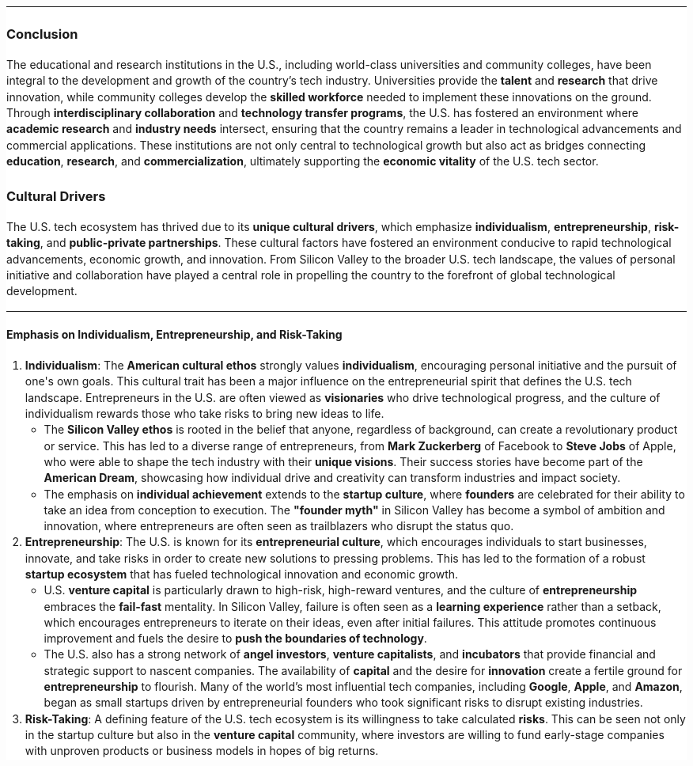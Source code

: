 ------

### Conclusion

The educational and research institutions in the U.S., including world-class universities and community colleges, have been integral to the development and growth of the country’s tech industry. Universities provide the **talent** and **research** that drive innovation, while community colleges develop the **skilled workforce** needed to implement these innovations on the ground. Through **interdisciplinary collaboration** and **technology transfer programs**, the U.S. has fostered an environment where **academic research** and **industry needs** intersect, ensuring that the country remains a leader in technological advancements and commercial applications. These institutions are not only central to technological growth but also act as bridges connecting **education**, **research**, and **commercialization**, ultimately supporting the **economic vitality** of the U.S. tech sector.



### Cultural Drivers

The U.S. tech ecosystem has thrived due to its **unique cultural drivers**, which emphasize **individualism**, **entrepreneurship**, **risk-taking**, and **public-private partnerships**. These cultural factors have fostered an environment conducive to rapid technological advancements, economic growth, and innovation. From Silicon Valley to the broader U.S. tech landscape, the values of personal initiative and collaboration have played a central role in propelling the country to the forefront of global technological development.

------

#### Emphasis on Individualism, Entrepreneurship, and Risk-Taking

1. **Individualism**: The **American cultural ethos** strongly values **individualism**, encouraging personal initiative and the pursuit of one's own goals. This cultural trait has been a major influence on the entrepreneurial spirit that defines the U.S. tech landscape. Entrepreneurs in the U.S. are often viewed as **visionaries** who drive technological progress, and the culture of individualism rewards those who take risks to bring new ideas to life.
   - The **Silicon Valley ethos** is rooted in the belief that anyone, regardless of background, can create a revolutionary product or service. This has led to a diverse range of entrepreneurs, from **Mark Zuckerberg** of Facebook to **Steve Jobs** of Apple, who were able to shape the tech industry with their **unique visions**. Their success stories have become part of the **American Dream**, showcasing how individual drive and creativity can transform industries and impact society.
   - The emphasis on **individual achievement** extends to the **startup culture**, where **founders** are celebrated for their ability to take an idea from conception to execution. The **"founder myth"** in Silicon Valley has become a symbol of ambition and innovation, where entrepreneurs are often seen as trailblazers who disrupt the status quo.
2. **Entrepreneurship**: The U.S. is known for its **entrepreneurial culture**, which encourages individuals to start businesses, innovate, and take risks in order to create new solutions to pressing problems. This has led to the formation of a robust **startup ecosystem** that has fueled technological innovation and economic growth.
   - U.S. **venture capital** is particularly drawn to high-risk, high-reward ventures, and the culture of **entrepreneurship** embraces the **fail-fast** mentality. In Silicon Valley, failure is often seen as a **learning experience** rather than a setback, which encourages entrepreneurs to iterate on their ideas, even after initial failures. This attitude promotes continuous improvement and fuels the desire to **push the boundaries of technology**.
   - The U.S. also has a strong network of **angel investors**, **venture capitalists**, and **incubators** that provide financial and strategic support to nascent companies. The availability of **capital** and the desire for **innovation** create a fertile ground for **entrepreneurship** to flourish. Many of the world’s most influential tech companies, including **Google**, **Apple**, and **Amazon**, began as small startups driven by entrepreneurial founders who took significant risks to disrupt existing industries.
3. **Risk-Taking**: A defining feature of the U.S. tech ecosystem is its willingness to take calculated **risks**. This can be seen not only in the startup culture but also in the **venture capital** community, where investors are willing to fund early-stage companies with unproven products or business models in hopes of big returns.